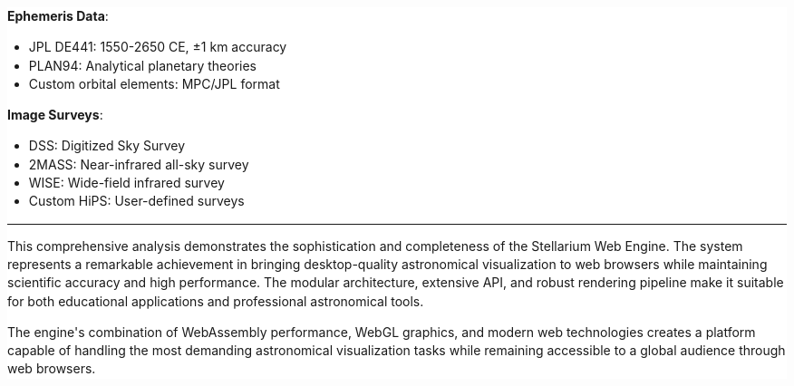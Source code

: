 **Ephemeris Data**:
- JPL DE441: 1550-2650 CE, ±1 km accuracy
- PLAN94: Analytical planetary theories
- Custom orbital elements: MPC/JPL format

**Image Surveys**:
- DSS: Digitized Sky Survey
- 2MASS: Near-infrared all-sky survey
- WISE: Wide-field infrared survey
- Custom HiPS: User-defined surveys

---

This comprehensive analysis demonstrates the sophistication and completeness of the Stellarium Web Engine. The system represents a remarkable achievement in bringing desktop-quality astronomical visualization to web browsers while maintaining scientific accuracy and high performance. The modular architecture, extensive API, and robust rendering pipeline make it suitable for both educational applications and professional astronomical tools.

The engine's combination of WebAssembly performance, WebGL graphics, and modern web technologies creates a platform capable of handling the most demanding astronomical visualization tasks while remaining accessible to a global audience through web browsers.